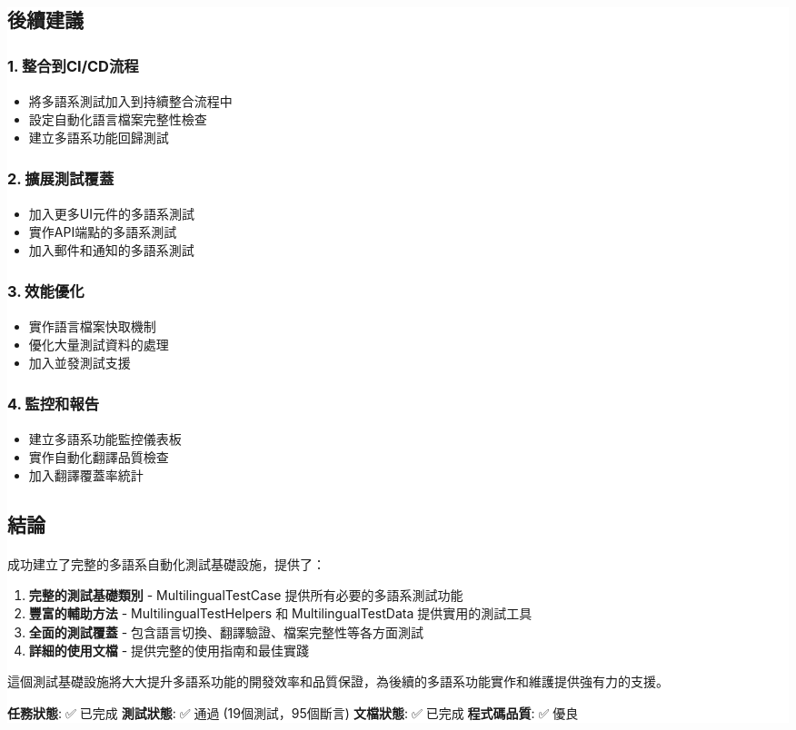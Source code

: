 ## 後續建議

### 1. 整合到CI/CD流程
- 將多語系測試加入到持續整合流程中
- 設定自動化語言檔案完整性檢查
- 建立多語系功能回歸測試

### 2. 擴展測試覆蓋
- 加入更多UI元件的多語系測試
- 實作API端點的多語系測試
- 加入郵件和通知的多語系測試

### 3. 效能優化
- 實作語言檔案快取機制
- 優化大量測試資料的處理
- 加入並發測試支援

### 4. 監控和報告
- 建立多語系功能監控儀表板
- 實作自動化翻譯品質檢查
- 加入翻譯覆蓋率統計

## 結論

成功建立了完整的多語系自動化測試基礎設施，提供了：

1. **完整的測試基礎類別** - MultilingualTestCase 提供所有必要的多語系測試功能
2. **豐富的輔助方法** - MultilingualTestHelpers 和 MultilingualTestData 提供實用的測試工具
3. **全面的測試覆蓋** - 包含語言切換、翻譯驗證、檔案完整性等各方面測試
4. **詳細的使用文檔** - 提供完整的使用指南和最佳實踐

這個測試基礎設施將大大提升多語系功能的開發效率和品質保證，為後續的多語系功能實作和維護提供強有力的支援。

**任務狀態**: ✅ 已完成
**測試狀態**: ✅ 通過 (19個測試，95個斷言)
**文檔狀態**: ✅ 已完成
**程式碼品質**: ✅ 優良